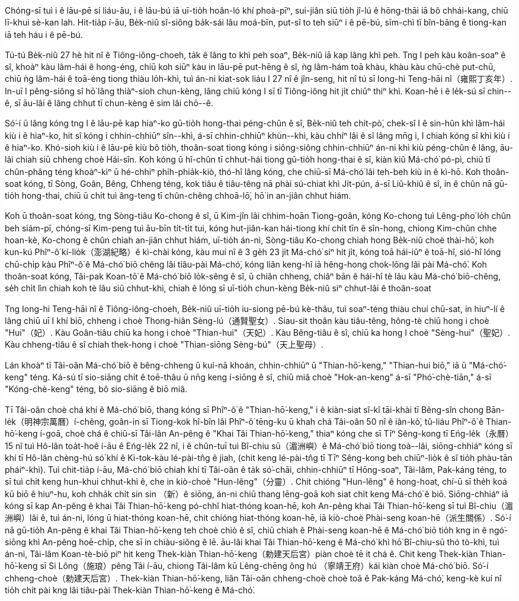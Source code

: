 Chóng-sī tuì i ê lāu-pē sí liáu-āu, i ê lāu-bú iā uī-tio̍h hoân-ló khí phoà-pīⁿ, sui-jiân siū tio̍h jî-lú ê hōng-thāi iā bô chhái-kang, chiū lī-khui sè-kan lah. Hit-tia̍p í-āu, Be̍k-niû sî-siông ba̍k-sái lâu moá-bīn, put-sî to teh siūⁿ i ê pē-bú, sīm-chì tī bîn-bāng ê tiong-kan iā teh háu i ê pē-bú.

Tú-tú Be̍k-niû 27 hè hit nî ê Tiông-iông-choeh, ta̍k ê lâng to khì peh soaⁿ, Be̍k-niû iā kap lâng khì peh. Tng I peh kàu koân-soaⁿ ê sî, khoàⁿ kàu lâm-hái ê hong-éng, chiū koh siūⁿ kàu in lāu-pē put-hēng ê sî, ǹg lâm-hám toā khàu, khàu kàu chū-chè put-chū, chiū ǹg lâm-hái ê toā-éng tiong thiàu lo̍h-khì, tuì án-ni kiat-sok liáu I 27 nî ê jîn-seng, hit nî tú sī Iong-hi Teng-hāi nî（雍熙丁亥年）. In-uī I pêng-siông sî hō͘ lâng thiàⁿ-sioh chun-kèng, lâng chiū kóng I sī tī Tiông-iông hit ji̍t chiūⁿ thiⁿ khì. Koan-hē i ê le̍k-sú sī chin--ê, sī āu-lâi ê lâng chhut tī chun-kèng ê sim lâi chō--ê.

Só͘-í ū lâng kóng tng I ê lāu-pē kap hiaⁿ-ko gū-tio̍h hong-thai péng-chûn ê sî, Be̍k-niû teh chit-pò͘, chek-sî I ê sin-hûn khì lâm-hái kiù i ê hiaⁿ-ko, hit sî kóng i chhin-chhiūⁿ sîn--khì, á-sī chhin-chhiūⁿ khùn--khì, kàu chhíⁿ lâi ê sî lâng mn̄g i, I chiah kóng sī khì kiù i ê hiaⁿ-ko. Khó-sioh kiù i ê lāu-pē kiù bô tio̍h, thoân-soat tiong kóng i siông-siông chhin-chhiūⁿ án-ni khì kiù péng-chûn ê lâng, āu-lâi chiah siū chheng choè Hái-sîn. Koh kóng ū hî-chûn tī chhut-hái tiong gū-tio̍h hong-thai ê sî, kiàn kiû Má-chó͘ pó-pì, chiū tī chûn-phâng téng khoàⁿ-kìⁿ ū hé-chhiⁿ phi̍h-phia̍k-kiò, thó-hî lâng kóng, che chiū-sī Má-chó͘ lâi teh-beh kiù in ê kì-hō. Koh thoân-soat kóng, tī Sòng, Goân, Bêng, Chheng téng, kok tiâu ê tiâu-têng nā phài sú-chiat khì Ji̍t-pún, á-sī Liû-khiû ê sî, in ê chûn nā gū-tio̍h hong-thai, chiū ū chi̍t tuì âng-teng tī chûn-chêng chhoā-lō͘, hō͘ in an-jiân chhut hiám.

Koh ū thoân-soat kóng, tng Sòng-tiâu Ko-chong ê sî, ū Kim-jîn lâi chhim-hoān Tiong-goân, kóng Ko-chong tuì Lêng-pho͘ lo̍h chûn beh siám-pī, chóng-sī Kim-peng tuì āu-bīn ti̍t-ti̍t tui, kóng hut-jiân-kan hái-tiong khí chi̍t tīn ê sîn-hong, chiong Kim-chûn chhe hoan-kè, Ko-chong ê chûn chiah an-jiân chhut hiám, uī-tio̍h án-ni, Sòng-tiâu Ko-chong chiah hong Be̍k-niû choè thài-hō͘, koh kun-kú Phîⁿ-ô͘ kí-lio̍k（澎湖紀略）ê kì-chài kóng, kàu muí nî ê 3 ge̍h 23 ji̍t Má-chó͘ siⁿ hit ji̍t, kóng toā hái-iûⁿ ê toā-hî, sió-hî lóng chū-chi̍p kàu Phîⁿ-ô͘ ê Má-chó͘ biō chêng lâi tiâu-pài Má-chó͘, kóng liân keng-hî iā hêng-hong chok-lōng lâi pài Má-chó͘. Koh thoân-soat kóng, Tâi-pak Koan-tō͘ ê Má-chó͘ biō lo̍k-sêng ê sî, ū chiân chheng, chiâⁿ bān ê hái-hî tè lâu kàu Má-chó͘ biō-chêng, se̍h chi̍t lìn chiah koh tè lâu siû chhut-khì, chiah ê lóng sī uī-tio̍h chun-kèng Be̍k-niû siⁿ chhut-lâi ê thoân-soat

Tng Iong-hi Teng-hāi nî ê Tiông-iông-choeh, Be̍k-niû uī-tio̍h iu-siong pē-bú kè-thâu, tuì soaⁿ-téng thiàu chuí chū-sat, in hiuⁿ-lí ê lâng chiū uī I khí biō, chheng i choè Thong-hiân Sèng-lú（通賢聖女）. Siau-sit thoân kàu tiâu-têng, hông-tè chiū hong i choè "Hui"（妃）. Kàu Goân-tiâu chiū ka hong i choè "Thian-hui"（天妃）. Kàu Bêng-tiâu ê sî, chiū ka hong I choè "Sèng-hui"（聖妃）. Kàu chheng-tiâu ê sî chiah thek-hong i choè "Thian-siōng Sèng-bú"（天上聖母）.

Lán khoàⁿ tī Tâi-oân Má-chó͘ biō ê bêng-chheng ū kuí-nā khoán, chhin-chhiūⁿ ū "Thian-hō͘-keng," "Thian-hui biō," iā ū "Má-chó͘-keng" téng. Ká-sú tī sio-siāng chi̍t ê toē-thâu ū nn̄g keng í-siōng ê sî, chiū miâ choè "Hok-an-keng" á-sī "Phó͘-chè-tiān," á-sī "Kóng-chè-keng" téng, bô sio-siāng ê biō miâ.

Tī Tâi-oân choè chá khí ê Má-chó͘ biō, thang kóng sī Phîⁿ-ô͘ ê "Thian-hō͘-keng," i ê kiàn-siat sî-kî tāi-khài tī Bêng-sîn chong Bān-le̍k（明神宗萬曆）í-chêng, goân-in sī Tiong-kok hî-bîn lâi Phîⁿ-ô͘ tēng-ku ū khah chá Tâi-oân 50 nî ê iân-kò͘, tû-liáu Phîⁿ-ô͘ ê Thian-hō͘-keng í-goā, choè chá ê chiū-sī Tâi-lân An-pêng ê "Khai Tâi Thian-hō͘-keng," thiaⁿ kóng che sī Tīⁿ Sêng-kong tī Eńg-le̍k（永曆） 15 nî tuì Hô-lân toa̍t-hoê í-āu ê Eńg-le̍k 22 nî, i ê chûn-tuī tuì Bî-chiu sū（湄洲嶼）ê Má-chó͘ biō tiong toà--lâi, siōng-chhiáⁿ kóng sī khí tī Hô-lân chèng-hú só͘ khí ê Ki-tok-kàu lé-pài-tn̂g ê jiah, (chit keng lé-pài-tn̂g tī Tīⁿ Sêng-kong beh chiūⁿ-lio̍k ê sî tio̍h phàu-tān pháiⁿ-khì). Tuì chit-tia̍p í-āu, Má-chó͘ biō chiah khí tī Tâi-oân ê ta̍k só͘-chāi, chhin-chhiūⁿ tī Hōng-soaⁿ, Tâi-lâm, Pak-káng téng, to sī tuì chit keng hun-khui chhut-khì ê, che in kiò-choè "Hun-lêng"（分靈）. Chit chióng "Hun-lêng" ê hong-hoat, chí-ū sī the̍h koá kū biō ê hiuⁿ-hu, koh chha̍k chi̍t sin sin （新）ê siōng, án-ni chiū thang lēng-goā koh siat chi̍t keng Má-chó͘ ê biō. Siōng-chhiáⁿ iā kóng sī kap An-pêng ê khai Tâi Thian-hō͘-keng pó-chhî hiat-thóng koan-hē, koh An-pêng khai Tâi Thian-hō͘-keng sī tuì Bî-chiu（湄洲嶼）lâi ê, tuì án-ni, lóng ū hiat-thóng koan-hē, chit chióng hiat-thóng koan-hē, iā kiò-choè Phài-seng koan-hē（派生關係）. Só͘-í nā gū-tio̍h An-pêng ê khai Tâi Thian-hō͘-keng teh choè chiò ê sî, chiū chiah ê Phài-seng koan-hē ê Má-chó͘ biō tio̍h kng in ê ngó͘-siōng khì An-pêng hoē-chi̍p, che sī in chiàu-siông ê lē. āu-lâi khai Tâi Thian-hō͘-keng ê Má-chó͘ khì hō͘ Bî-chiu-sū thó tò-khì, tuì án-ni, Tâi-lâm Koan-tè-biō piⁿ hit keng Thek-kiàn Thian-hō͘-keng（勅建天后宮）piàn choè tē it chá ê. Chit keng Thek-kiàn Thian-hō͘-keng sī Si Lông（施琅）pêng Tâi í-āu, chiong Tâi-lâm kū Lêng-chēng ông hú （寧靖王府）kái kiàn choè Má-chó͘ biō. Só͘-í chheng-choè（勅建天后宮）. Thek-kiàn Thian-hō͘-keng, liân Tâi-oân chheng-choè choè toā ê Pak-káng Má-chó͘, keng-kè kuí nî tio̍h chi̍t pài kng lâi tiâu-pài Thek-kiàn Thian-hō͘-keng ê Má-chó͘.
